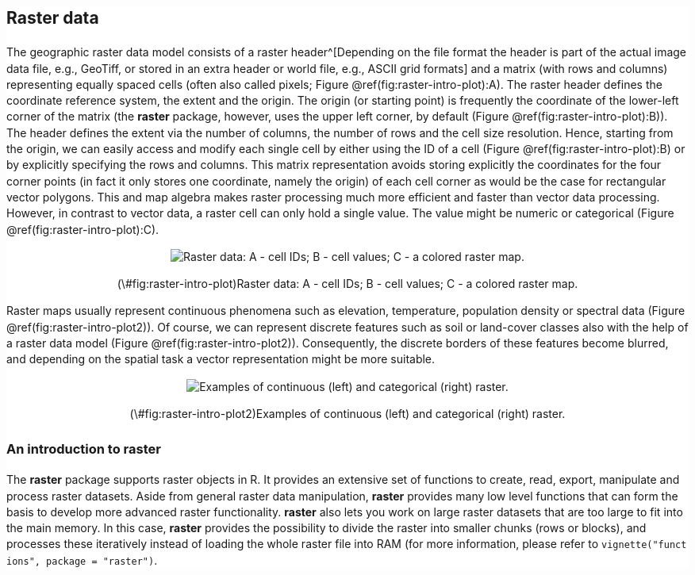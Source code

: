 

## Raster data

The geographic raster data model consists of a raster header^[Depending on the file format the header is part of the actual image data file, e.g., GeoTiff, or stored in an extra header or world file, e.g., ASCII grid formats] and a matrix (with rows and columns) representing equally spaced cells (often also called pixels; Figure \@ref(fig:raster-intro-plot):A).
The raster header defines the coordinate reference system, the extent and the origin.
The origin (or starting point) is frequently the coordinate of the lower-left corner of the matrix (the **raster** package, however, uses the upper left corner, by default (Figure  \@ref(fig:raster-intro-plot):B)).
The header defines the extent via the number of columns, the number of rows and the cell size resolution.
Hence, starting from the origin, we can easily access and modify each single cell by either using the ID of a cell  (Figure  \@ref(fig:raster-intro-plot):B) or by explicitly specifying the rows and columns.
This matrix representation avoids storing explicitly the coordinates for the four corner points (in fact it only stores one coordinate, namely the origin) of each cell corner as would be the case for rectangular vector polygons.
This and map algebra makes raster processing much more efficient and faster than vector data processing.
However, in contrast to vector data, a raster cell can only hold a single value.
The value might be numeric or categorical (Figure  \@ref(fig:raster-intro-plot):C).

<div class="figure" style="text-align: center">
<img src="figures/02_raster_intro_plot.png" alt="Raster data: A - cell IDs; B - cell values; C - a colored raster map." width="1125" />
<p class="caption">(\#fig:raster-intro-plot)Raster data: A - cell IDs; B - cell values; C - a colored raster map.</p>
</div>

Raster maps usually represent continuous phenomena such as elevation, temperature, population density or spectral data (Figure \@ref(fig:raster-intro-plot2)).
Of course, we can represent discrete features such as soil or land-cover classes also with the help of a raster data model (Figure \@ref(fig:raster-intro-plot2)).
Consequently, the discrete borders of these features become blurred, and depending on the spatial task a vector representation might be more suitable.

<div class="figure" style="text-align: center">
<img src="figures/02_raster_intro_plot2.png" alt="Examples of continuous (left) and categorical (right) raster." width="475" />
<p class="caption">(\#fig:raster-intro-plot2)Examples of continuous (left) and categorical (right) raster.</p>
</div>

### An introduction to raster

The **raster** package supports raster objects in R. 
It provides an extensive set of functions to create, read, export, manipulate and process raster datasets.
Aside from general raster data manipulation, **raster** provides many low level functions that can form the basis to develop more advanced raster functionality.
**raster** also lets you work on large raster datasets that are too large to fit into the main memory. 
In this case, **raster** provides the possibility to divide the raster into smaller chunks (rows or blocks), and processes these iteratively instead of loading the whole raster file into RAM (for more information, please refer to `vignette("functions", package = "raster")`.
